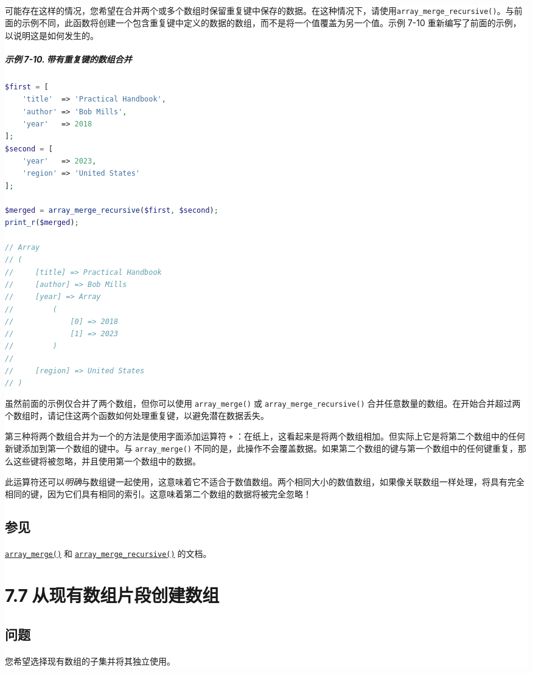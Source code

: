 可能存在这样的情况，您希望在合并两个或多个数组时保留重复键中保存的数据。在这种情况下，请使用`array_merge_recursive()`。与前面的示例不同，此函数将创建一个包含重复键中定义的数据的数组，而不是将一个值覆盖为另一个值。示例 7-10 重新编写了前面的示例，以说明这是如何发生的。

##### 示例 7-10\. 带有重复键的数组合并

```php
$first = [
    'title'  => 'Practical Handbook',
    'author' => 'Bob Mills',
    'year'   => 2018
];
$second = [
    'year'   => 2023,
    'region' => 'United States'
];

$merged = array_merge_recursive($first, $second);
print_r($merged);

// Array
// (
//     [title] => Practical Handbook
//     [author] => Bob Mills
//     [year] => Array
//         (
//             [0] => 2018
//             [1] => 2023
//         )
//
//     [region] => United States
// )
```

虽然前面的示例仅合并了两个数组，但你可以使用 `array_merge()` 或 `array_merge_recursive()` 合并任意数量的数组。在开始合并超过两个数组时，请记住这两个函数如何处理重复键，以避免潜在数据丢失。

第三种将两个数组合并为一个的方法是使用字面添加运算符 `+` ：在纸上，这看起来是将两个数组相加。但实际上它是将第二个数组中的任何新键添加到第一个数组的键中。与 `array_merge()` 不同的是，此操作不会覆盖数据。如果第二个数组的键与第一个数组中的任何键重复，那么这些键将被忽略，并且使用第一个数组中的数据。

此运算符还可以*明确*与数组键一起使用，这意味着它不适合于数值数组。两个相同大小的数值数组，如果像关联数组一样处理，将具有完全相同的键，因为它们具有相同的索引。这意味着第二个数组的数据将被完全忽略！

## 参见

[`array_merge()`](https://oreil.ly/s38Xa) 和 [`array_merge_recursive()`](https://oreil.ly/aFQxS) 的文档。

# 7.7 从现有数组片段创建数组

## 问题

您希望选择现有数组的子集并将其独立使用。
